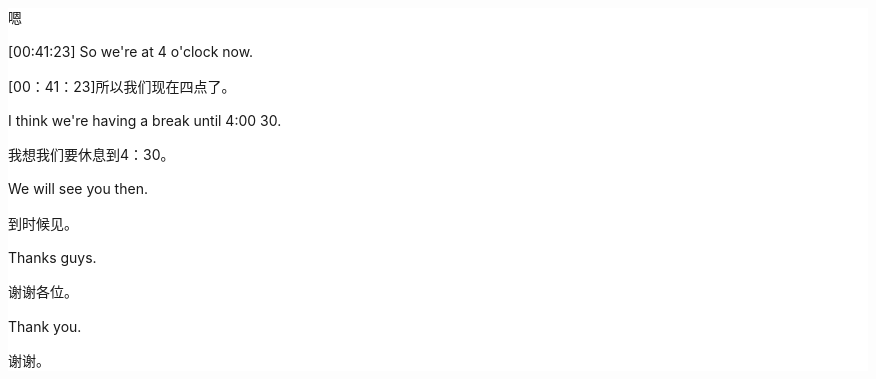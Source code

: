嗯

 \[00:41:23\] So we\'re at 4 o\'clock now.

[00：41：23]所以我们现在四点了。

I think we\'re having a break until 4:00 30.

我想我们要休息到4：30。

We will see you then.

到时候见。

Thanks guys.

谢谢各位。

Thank you.


谢谢。

